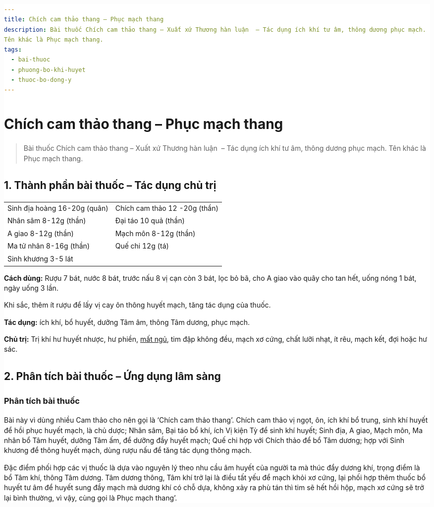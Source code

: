 ```yaml
---
title: Chích cam thảo thang – Phục mạch thang
description: Bài thuốc Chích cam thảo thang – Xuất xứ Thương hàn luận  – Tác dụng ích khí tư âm, thông dương phục mạch. Tên khác là Phục mạch thang.
tags:
  - bai-thuoc
  - phuong-bo-khi-huyet
  - thuoc-bo-dong-y
---
```


# Chích cam thảo thang – Phục mạch thang 

> Bài thuốc Chích cam thảo thang – Xuất xứ Thương hàn luận  – Tác dụng ích khí tư âm, thông dương phục mạch. Tên khác là Phục mạch thang.

## 1. Thành phần bài thuốc – Tác dụng chủ trị

|  |  |
| --- | --- |
| Sinh địa hoàng 16-20g (quân) | Chích cam thảo 12 -20g (thần) |
| Nhân sâm 8-12g (thần) | Đại táo 10 quả (thần) |
| A giao 8-12g (thần) | Mạch môn 8-12g (thần) |
| Ma tử nhân 8-16g (thần) | Quế chi 12g (tá) |
| Sinh khương 3-5 lát |  |

**Cách dùng:** Rượu 7 bát, nước 8 bát, trước nấu 8 vị cạn còn 3 bát, lọc bỏ bã, cho A giao vào quây cho tan hết, uống nóng 1 bát, ngày uống 3 lần.

Khi sắc, thêm ít rượu để lấy vị cay ôn thông huyết mạch, tăng tác dụng của thuốc.

**Tác dụng:** ích khí, bổ huyết, dưỡng Tâm âm, thông Tâm dương, phục mạch. 

**Chủ trị:** Trị khí hư huyết nhược, hư phiền, [mất ngủ](/yhctvn/chung-mat-ngu-theo-dong-y/), tim đập không đều, mạch xơ cứng, chất lưỡi nhạt, ít rêu, mạch kết, đợi hoặc hư sác.

## 2. Phân tích bài thuốc – **Ứng dụng lâm sàng**

### **Phân tích bài thuốc**

Bài này vì dùng nhiều Cam thảo cho nên gọi là ‘Chích cam thảo thang’. Chích cam thảo vị ngọt, ôn, ích khí bổ trung, sinh khí huyết để hồi phục huyết mạch, là chủ dược; Nhân sâm, Bại táo bổ khí, ích Vị kiện Tỳ để sinh khí huyết; Sinh địa, A giao, Mạch môn, Ma nhân bổ Tâm huyết, dưỡng Tâm ấm, để dưỡng đầy huyết mạch; Quế chi hợp với Chích thảo để bổ Tâm dương; hợp với Sinh khương để thông huyết mạch, dùng rượu nấu để tăng tác dụng thông mạch.

Đặc điểm phối hợp các vị thuốc là dựa vào nguyên lý theo nhu cầu âm huyết của người ta mà thúc đẩy dương khí, trọng điểm là bổ Tâm khí, thông Tâm dương. Tâm dương thông, Tâm khí trở lại là điều tất yếu để mạch khỏi xơ cứng, lại phối hợp thêm thuốc bổ huyết tư âm để huyết sung đầy mạch mà dương khí có chỗ dựa, không xảy ra phù tán thì tim sẽ hết hồi hộp, mạch xơ cứng sẽ trở lại bình thường, vì vậy, cùng gọi là Phục mạch thang’.
